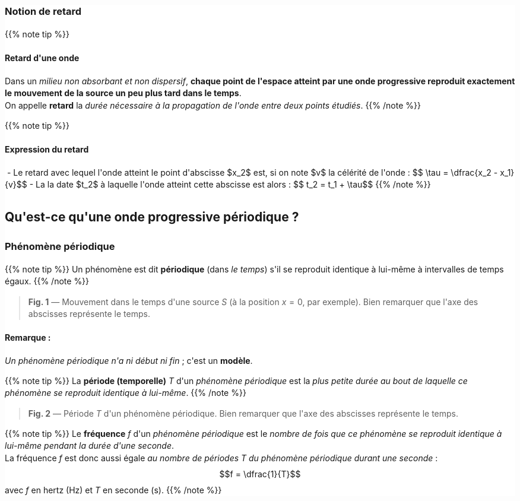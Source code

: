### Notion de retard

{{% note tip %}}
#### Retard d'une onde 
Dans un *milieu non absorbant et non dispersif*, **chaque point de l'espace atteint par une onde progressive reproduit exactement le mouvement de la source un peu plus tard dans le temps**.  
On appelle **retard** la *durée nécessaire à la propagation de l'onde entre deux points étudiés*.
{{% /note %}}

{{% note tip %}}
#### Expression du retard
<img src="/terminales-pc/chap-1/Chap-3-2-cours-4.png" alt="" />
- Le retard avec lequel l'onde atteint le point d'abscisse $x_2$ est, si on note $v$ la célérité de l'onde :
$$ \tau = \dfrac{x_2 - x_1}{v}$$
- La la date $t_2$ à laquelle l'onde atteint cette abscisse est alors :
$$ t_2 = t_1 + \tau$$
{{% /note %}}

## Qu'est-ce qu'une onde progressive périodique ?

### Phénomène périodique

{{% note tip %}}
Un phénomène est dit **périodique** (dans *le temps*) s'il se reproduit identique à lui-même à intervalles de temps égaux.
{{% /note %}}
<img src="/terminales-pc/chap-1/Chap-3-2-cours-5.png" alt="" width="80%" />
> **Fig. 1** — Mouvement dans le temps d'une source $S$ (à la position $x=0$, par exemple). Bien remarquer que l'axe des abscisses représente le temps.

#### Remarque :
*Un phénomène périodique n'a ni début ni fin* ; c'est un **modèle**.

{{% note tip %}}
La **période (temporelle)** $T$ d'un *phénomène périodique* est la *plus petite durée au bout de laquelle ce phénomène se reproduit identique à lui-même*.
{{% /note %}}
<img src="/terminales-pc/chap-1/Chap-3-2-cours-6.png" alt="" width="80%" />
> **Fig. 2** — Période $T$ d'un phénomène périodique. Bien remarquer que l'axe des abscisses représente le temps.

{{% note tip %}}
Le **fréquence** $f$ d'un *phénomène périodique* est le *nombre de fois que ce phénomène se reproduit identique à lui-même pendant la durée d'une seconde*.  
La fréquence $f$ est donc aussi égale *au nombre de périodes $T$ du phénomène périodique durant une seconde* :
$$f = \dfrac{1}{T}$$
avec $f$ en hertz (Hz) et $T$ en seconde (s).
{{% /note %}}
